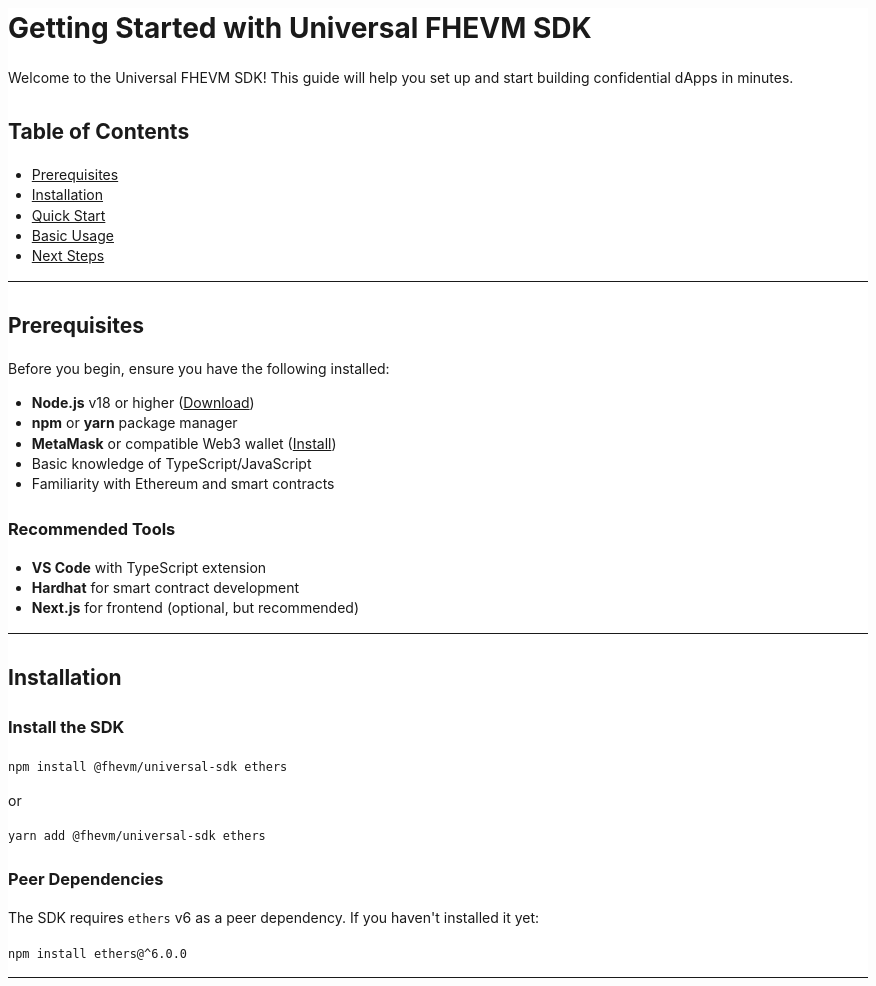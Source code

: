 # Getting Started with Universal FHEVM SDK

Welcome to the Universal FHEVM SDK! This guide will help you set up and start building confidential dApps in minutes.

## Table of Contents

- [Prerequisites](#prerequisites)
- [Installation](#installation)
- [Quick Start](#quick-start)
- [Basic Usage](#basic-usage)
- [Next Steps](#next-steps)

---

## Prerequisites

Before you begin, ensure you have the following installed:

- **Node.js** v18 or higher ([Download](https://nodejs.org/))
- **npm** or **yarn** package manager
- **MetaMask** or compatible Web3 wallet ([Install](https://metamask.io/))
- Basic knowledge of TypeScript/JavaScript
- Familiarity with Ethereum and smart contracts

### Recommended Tools

- **VS Code** with TypeScript extension
- **Hardhat** for smart contract development
- **Next.js** for frontend (optional, but recommended)

---

## Installation

### Install the SDK

```bash
npm install @fhevm/universal-sdk ethers
```

or

```bash
yarn add @fhevm/universal-sdk ethers
```

### Peer Dependencies

The SDK requires `ethers` v6 as a peer dependency. If you haven't installed it yet:

```bash
npm install ethers@^6.0.0
```

---